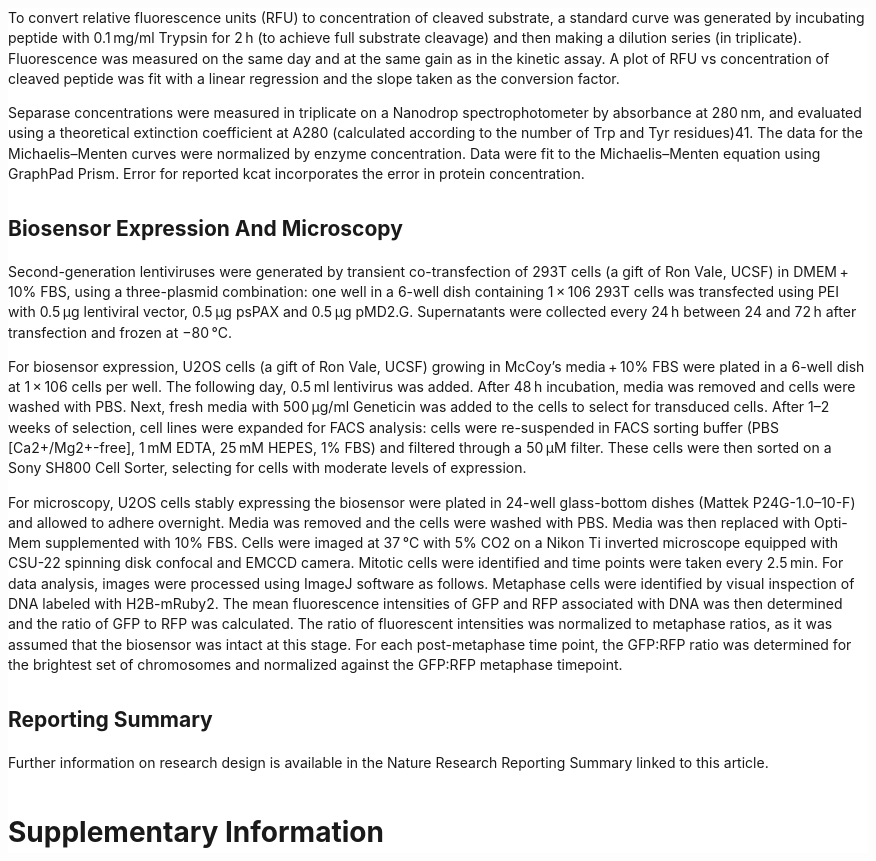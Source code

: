 To convert relative fluorescence units (RFU) to concentration of cleaved substrate, a standard curve was generated by incubating peptide with 0.1 mg/ml Trypsin for 2 h (to achieve full substrate cleavage) and then making a dilution series (in triplicate). Fluorescence was measured on the same day and at the same gain as in the kinetic assay. A plot of RFU vs concentration of cleaved peptide was fit with a linear regression and the slope taken as the conversion factor.

Separase concentrations were measured in triplicate on a Nanodrop spectrophotometer by absorbance at 280 nm, and evaluated using a theoretical extinction coefficient at A280 (calculated according to the number of Trp and Tyr residues)41. The data for the Michaelis–Menten curves were normalized by enzyme concentration. Data were fit to the Michaelis–Menten equation using GraphPad Prism. Error for reported kcat incorporates the error in protein concentration.

## Biosensor Expression And Microscopy

Second-generation lentiviruses were generated by transient co-transfection of 293T cells (a gift of Ron Vale, UCSF) in DMEM + 10% FBS, using a three-plasmid combination: one well in a 6-well dish containing 1 × 106 293T cells was transfected using PEI with 0.5 µg lentiviral vector, 0.5 µg psPAX and 0.5 µg pMD2.G. Supernatants were collected every 24 h between 24 and 72 h after transfection and frozen at −80 °C.

For biosensor expression, U2OS cells (a gift of Ron Vale, UCSF) growing in McCoy’s media + 10% FBS were plated in a 6-well dish at 1 × 106 cells per well. The following day, 0.5 ml lentivirus was added. After 48 h incubation, media was removed and cells were washed with PBS. Next, fresh media with 500 µg/ml Geneticin was added to the cells to select for transduced cells. After 1–2 weeks of selection, cell lines were expanded for FACS analysis: cells were re-suspended in FACS sorting buffer (PBS [Ca2+/Mg2+-free], 1 mM EDTA, 25 mM HEPES, 1% FBS) and filtered through a 50 µM filter. These cells were then sorted on a Sony SH800 Cell Sorter, selecting for cells with moderate levels of expression.

For microscopy, U2OS cells stably expressing the biosensor were plated in 24-well glass-bottom dishes (Mattek P24G-1.0–10-F) and allowed to adhere overnight. Media was removed and the cells were washed with PBS. Media was then replaced with Opti-Mem supplemented with 10% FBS. Cells were imaged at 37 °C with 5% CO2 on a Nikon Ti inverted microscope equipped with CSU-22 spinning disk confocal and EMCCD camera. Mitotic cells were identified and time points were taken every 2.5 min. For data analysis, images were processed using ImageJ software as follows. Metaphase cells were identified by visual inspection of DNA labeled with H2B-mRuby2. The mean fluorescence intensities of GFP and RFP associated with DNA was then determined and the ratio of GFP to RFP was calculated. The ratio of fluorescent intensities was normalized to metaphase ratios, as it was assumed that the biosensor was intact at this stage. For each post-metaphase time point, the GFP:RFP ratio was determined for the brightest set of chromosomes and normalized against the GFP:RFP metaphase timepoint.

## Reporting Summary

Further information on research design is available in the Nature Research Reporting Summary linked to this article.

# Supplementary Information

## 





